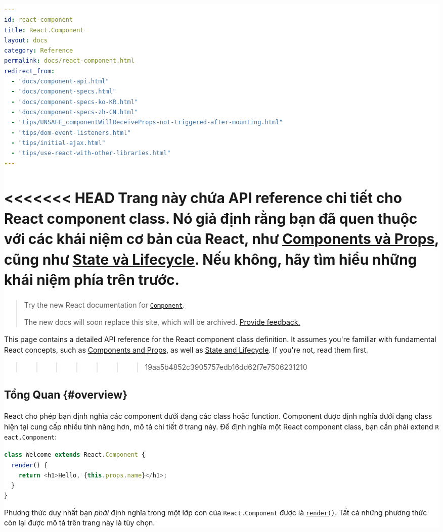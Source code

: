 ```yaml
---
id: react-component
title: React.Component
layout: docs
category: Reference
permalink: docs/react-component.html
redirect_from:
  - "docs/component-api.html"
  - "docs/component-specs.html"
  - "docs/component-specs-ko-KR.html"
  - "docs/component-specs-zh-CN.html"
  - "tips/UNSAFE_componentWillReceiveProps-not-triggered-after-mounting.html"
  - "tips/dom-event-listeners.html"
  - "tips/initial-ajax.html"
  - "tips/use-react-with-other-libraries.html"
---
```


<<<<<<< HEAD
Trang này chứa API reference chi tiết cho React component class. Nó giả định rằng bạn đã quen thuộc với các khái niệm cơ bản của React, như [Components và Props](/docs/components-and-props.html), cũng như [State và Lifecycle](/docs/state-and-lifecycle.html). Nếu không, hãy tìm hiểu những khái niệm phía trên trước.
=======
> Try the new React documentation for [`Component`](https://beta.reactjs.org/reference/react/Component).
>
> The new docs will soon replace this site, which will be archived. [Provide feedback.](https://github.com/reactjs/reactjs.org/issues/3308)

This page contains a detailed API reference for the React component class definition. It assumes you're familiar with fundamental React concepts, such as [Components and Props](/docs/components-and-props.html), as well as [State and Lifecycle](/docs/state-and-lifecycle.html). If you're not, read them first.
>>>>>>> 19aa5b4852c3905757edb16dd62f7e7506231210

## Tổng Quan {#overview}

React cho phép bạn định nghĩa các component dưới dạng các class hoặc function. Component được định nghĩa dưới dạng class hiện tại cung cấp nhiều tính năng hơn, mô tả chi tiết ở trang này. Để định nghĩa một React component class, bạn cần phải extend `React.Component`:

```js
class Welcome extends React.Component {
  render() {
    return <h1>Hello, {this.props.name}</h1>;
  }
}
```

Phương thức duy nhất bạn *phải* định nghĩa trong một lớp con của `React.Component` được là [`render()`](#render). Tất cả những phương thức còn lại được mô tả trên trang này là tùy chọn.
